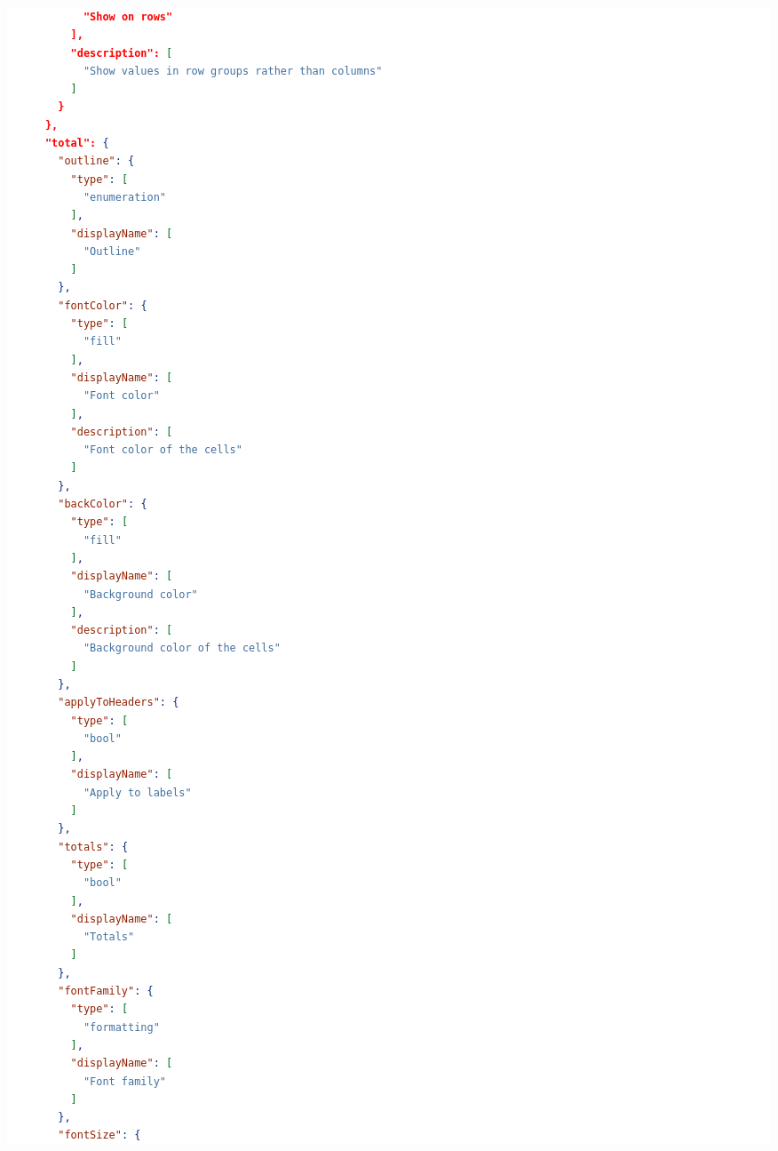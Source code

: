 ```json
            "Show on rows"
          ],
          "description": [
            "Show values in row groups rather than columns"
          ]
        }
      },
      "total": {
        "outline": {
          "type": [
            "enumeration"
          ],
          "displayName": [
            "Outline"
          ]
        },
        "fontColor": {
          "type": [
            "fill"
          ],
          "displayName": [
            "Font color"
          ],
          "description": [
            "Font color of the cells"
          ]
        },
        "backColor": {
          "type": [
            "fill"
          ],
          "displayName": [
            "Background color"
          ],
          "description": [
            "Background color of the cells"
          ]
        },
        "applyToHeaders": {
          "type": [
            "bool"
          ],
          "displayName": [
            "Apply to labels"
          ]
        },
        "totals": {
          "type": [
            "bool"
          ],
          "displayName": [
            "Totals"
          ]
        },
        "fontFamily": {
          "type": [
            "formatting"
          ],
          "displayName": [
            "Font family"
          ]
        },
        "fontSize": {
```